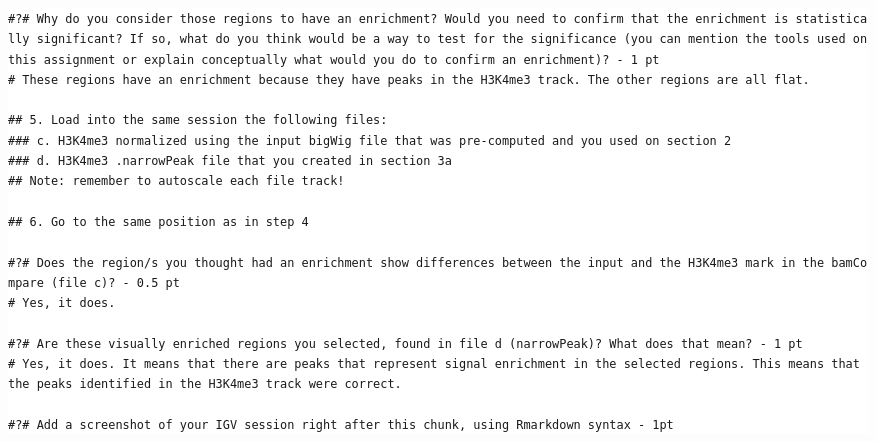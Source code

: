     #?# Why do you consider those regions to have an enrichment? Would you need to confirm that the enrichment is statistically significant? If so, what do you think would be a way to test for the significance (you can mention the tools used on this assignment or explain conceptually what would you do to confirm an enrichment)? - 1 pt
    # These regions have an enrichment because they have peaks in the H3K4me3 track. The other regions are all flat. 

    ## 5. Load into the same session the following files:
    ### c. H3K4me3 normalized using the input bigWig file that was pre-computed and you used on section 2
    ### d. H3K4me3 .narrowPeak file that you created in section 3a
    ## Note: remember to autoscale each file track!

    ## 6. Go to the same position as in step 4

    #?# Does the region/s you thought had an enrichment show differences between the input and the H3K4me3 mark in the bamCompare (file c)? - 0.5 pt
    # Yes, it does.

    #?# Are these visually enriched regions you selected, found in file d (narrowPeak)? What does that mean? - 1 pt
    # Yes, it does. It means that there are peaks that represent signal enrichment in the selected regions. This means that the peaks identified in the H3K4me3 track were correct. 

    #?# Add a screenshot of your IGV session right after this chunk, using Rmarkdown syntax - 1pt
